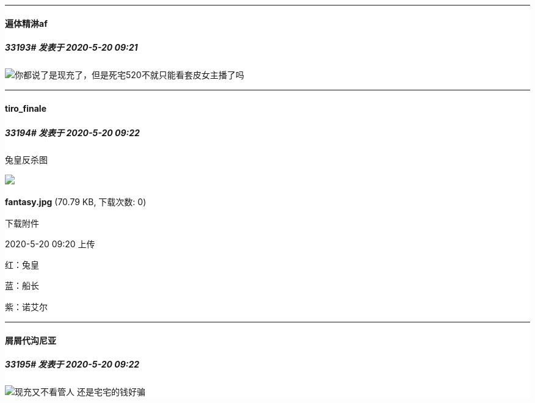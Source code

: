 

-----

####  遍体精淋af  
##### 33193#       发表于 2020-5-20 09:21



<img src="https://static.saraba1st.com/image/smiley/face2017/068.png" referrerpolicy="no-referrer">你都说了是现充了，但是死宅520不就只能看套皮女主播了吗







-----

####  tiro_finale  
##### 33194#       发表于 2020-5-20 09:22




兔皇反杀图


<img src="https://img.saraba1st.com/forum/202005/20/092054fa1bachq8dcv9f1i.jpg" referrerpolicy="no-referrer">


<strong>fantasy.jpg</strong> (70.79 KB, 下载次数: 0)

下载附件

2020-5-20 09:20 上传







红：兔皇

蓝：船长

紫：诺艾尔







-----

####  屑屑代沟尼亚  
##### 33195#       发表于 2020-5-20 09:22



<img src="https://static.saraba1st.com/image/smiley/face2017/135.png" referrerpolicy="no-referrer">现充又不看管人 还是宅宅的钱好骗





